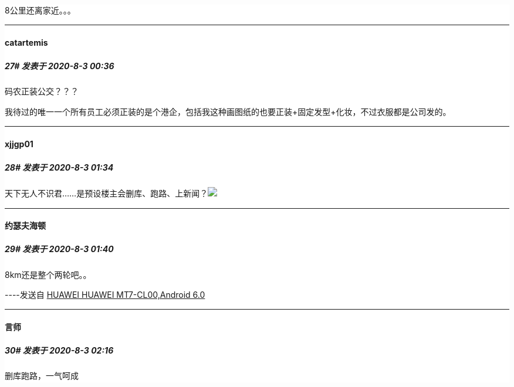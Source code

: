 8公里还离家近。。。







*****

####  catartemis  
##### 27#       发表于 2020-8-3 00:36




码农正装公交？？？

我待过的唯一一个所有员工必须正装的是个港企，包括我这种画图纸的也要正装+固定发型+化妆，不过衣服都是公司发的。







*****

####  xjjgp01  
##### 28#       发表于 2020-8-3 01:34




天下无人不识君……是预设楼主会删库、跑路、上新闻？<img src="https://static.saraba1st.com/image/smiley/face2017/066.png" referrerpolicy="no-referrer">







*****

####  约瑟夫海顿  
##### 29#       发表于 2020-8-3 01:40




8km还是整个两轮吧。。


----发送自 [HUAWEI HUAWEI MT7-CL00,Android 6.0](http://stage1.5j4m.com/?1.36)







*****

####  言师  
##### 30#       发表于 2020-8-3 02:16




删库跑路，一气呵成
